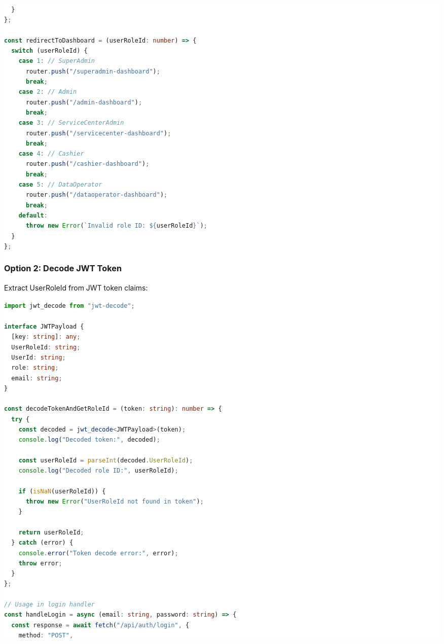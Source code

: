 ```typescript
  }
};

const redirectToDashboard = (userRoleId: number) => {
  switch (userRoleId) {
    case 1: // SuperAdmin
      router.push("/superadmin-dashboard");
      break;
    case 2: // Admin
      router.push("/admin-dashboard");
      break;
    case 3: // ServiceCenterAdmin
      router.push("/servicecenter-dashboard");
      break;
    case 4: // Cashier
      router.push("/cashier-dashboard");
      break;
    case 5: // DataOperator
      router.push("/dataoperator-dashboard");
      break;
    default:
      throw new Error(`Invalid role ID: ${userRoleId}`);
  }
};
```

### Option 2: Decode JWT Token

Extract UserRoleId from JWT token claims:

```typescript
import jwt_decode from "jwt-decode";

interface JWTPayload {
  [key: string]: any;
  UserRoleId: string;
  UserId: string;
  role: string;
  email: string;
}

const decodeTokenAndGetRoleId = (token: string): number => {
  try {
    const decoded = jwt_decode<JWTPayload>(token);
    console.log("Decoded token:", decoded);

    const userRoleId = parseInt(decoded.UserRoleId);
    console.log("Decoded role ID:", userRoleId);

    if (isNaN(userRoleId)) {
      throw new Error("UserRoleId not found in token");
    }

    return userRoleId;
  } catch (error) {
    console.error("Token decode error:", error);
    throw error;
  }
};

// Usage in login handler
const handleLogin = async (email: string, password: string) => {
  const response = await fetch("/api/auth/login", {
    method: "POST",
```